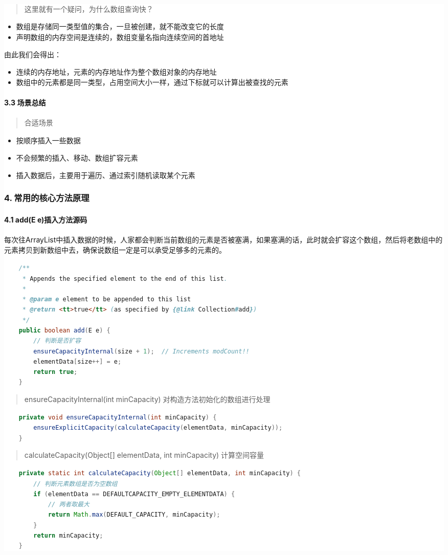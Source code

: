 > 这里就有一个疑问，为什么数组查询快？

- 数组是存储同一类型值的集合，一旦被创建，就不能改变它的长度
- 声明数组的内存空间是连续的，数组变量名指向连续空间的首地址

由此我们会得出：

- 连续的内存地址，元素的内存地址作为整个数组对象的内存地址
- 数组中的元素都是同一类型，占用空间大小一样，通过下标就可以计算出被查找的元素

#### 3.3 场景总结

> 合适场景

- 按顺序插入一些数据

- 不会频繁的插入、移动、数组扩容元素
- 插入数据后，主要用于遍历、通过索引随机读取某个元素

### 4. 常用的核心方法原理

#### 4.1 add(E e)插入方法源码

每次往ArrayList中插入数据的时候，人家都会判断当前数组的元素是否被塞满，如果塞满的话，此时就会扩容这个数组，然后将老数组中的元素拷贝到新数组中去，确保说数组一定是可以承受足够多的元素的。

```java
    /**
     * Appends the specified element to the end of this list.
     *
     * @param e element to be appended to this list
     * @return <tt>true</tt> (as specified by {@link Collection#add})
     */
    public boolean add(E e) {
        // 判断是否扩容
        ensureCapacityInternal(size + 1);  // Increments modCount!!
        elementData[size++] = e;
        return true;
    }
```

> ensureCapacityInternal(int minCapacity)  对构造方法初始化的数组进行处理

```java
    private void ensureCapacityInternal(int minCapacity) {
        ensureExplicitCapacity(calculateCapacity(elementData, minCapacity));
    }
```

> calculateCapacity(Object[] elementData, int minCapacity) 计算空间容量

```java
    private static int calculateCapacity(Object[] elementData, int minCapacity) {
        // 判断元素数组是否为空数组
        if (elementData == DEFAULTCAPACITY_EMPTY_ELEMENTDATA) {
            // 两者取最大
            return Math.max(DEFAULT_CAPACITY, minCapacity);
        }
        return minCapacity;
    }
```
